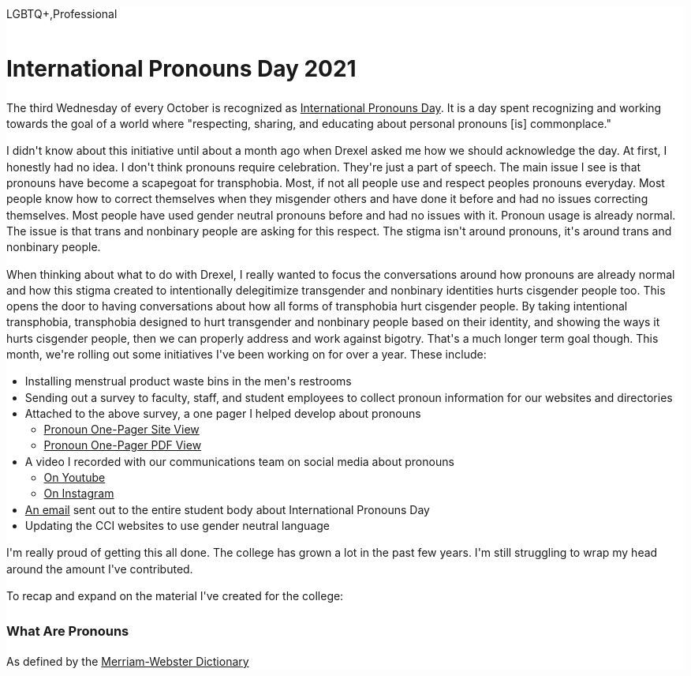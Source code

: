 LGBTQ+,Professional

# International Pronouns Day 2021

The third Wednesday of every October is recognized as
[International Pronouns Day](https://pronounsday.org/).
It is a day spent recognizing and working towards the goal of a world where
"respecting, sharing, and educating about personal pronouns [is] commonplace."

I didn't know about this initiative until about a month ago when Drexel asked me
how we should acknowledge the day. At first, I honestly had no idea. I don't
think pronouns require celebration. They're just a part of speech. The main
issue I see is that pronouns have become a scapegoat for transphobia. Most, if
not all people use and respect peoples pronouns everyday. Most people know how
to correct themselves when they misgender others and have done it before and had
no issues correcting themselves. Most people have used gender neutral pronouns
before and had no issues with it. Pronoun usage is already normal. The issue
is that trans and nonbinary people are asking for this respect. The stigma isn't
around pronouns, it's around trans and nonbinary people.

When thinking about what to do with Drexel, I really wanted to focus the
conversations around how pronouns are already normal and how this stigma created
to intentionally delegitimize transgender and nonbinary identities hurts
cisgender people too. This opens the door to having conversations about how all
forms of transphobia hurt cisgender people. By taking intentional transphobia,
transphobia designed to hurt transgender and nonbinary people based on their
identity, and showing the ways it hurts cisgender people, then we can properly
address and work against bigotry. That's a much longer term goal though. This
month, we're rolling out some initiatives I've been working on for over a year.
These include:

- Installing menstrual product waste bins in the men's restrooms
- Sending out a survey to faculty, staff, and student employees to collect
	pronoun information for our websites and directories
- Attached to the above survey, a one pager I helped develop about pronouns
	- [Pronoun One-Pager Site View](x_pronouns1page.html)
	- [Pronoun One-Pager PDF View](pronouns1pager.pdf)
- A video I recorded with our communications team on social media about pronouns
	- [On Youtube](https://youtu.be/2Z3lfhOcq_0)
	- [On Instagram](https://www.instagram.com/p/CVQgu7VIACz/)
- [An email](x_intlpndayemail.html) sent out to the entire student body about
	International Pronouns Day
- Updating the CCI websites to use gender neutral language

I'm really proud of getting this all done. The college has grown a lot in the
past few years. I'm still struggling to wrap my head around the amount I've
contributed.

To recap and expand on the material I've created for the college:

<h3 class="pi">What Are Pronouns</h3>

As defined by the [Merriam-Webster Dictionary](https://www.merriam-webster.com/dictionary/pronouns)


[^1]: <https://public.oed.com/blog/a-brief-history-of-singular-they/>